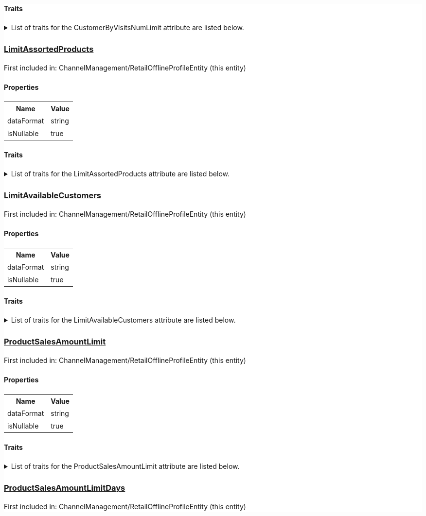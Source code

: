 #### Traits

<details><summary>List of traits for the CustomerByVisitsNumLimit attribute are listed below.</summary></details>

### <a href=#LimitAssortedProducts name="LimitAssortedProducts">LimitAssortedProducts</a>

First included in: ChannelManagement/RetailOfflineProfileEntity (this entity)  

#### Properties

<table><tr><th>Name</th><th>Value</th></tr><tr><td>dataFormat</td><td>string</td></tr><tr><td>isNullable</td><td>true</td></tr></table>

#### Traits

<details><summary>List of traits for the LimitAssortedProducts attribute are listed below.</summary></details>

### <a href=#LimitAvailableCustomers name="LimitAvailableCustomers">LimitAvailableCustomers</a>

First included in: ChannelManagement/RetailOfflineProfileEntity (this entity)  

#### Properties

<table><tr><th>Name</th><th>Value</th></tr><tr><td>dataFormat</td><td>string</td></tr><tr><td>isNullable</td><td>true</td></tr></table>

#### Traits

<details><summary>List of traits for the LimitAvailableCustomers attribute are listed below.</summary></details>

### <a href=#ProductSalesAmountLimit name="ProductSalesAmountLimit">ProductSalesAmountLimit</a>

First included in: ChannelManagement/RetailOfflineProfileEntity (this entity)  

#### Properties

<table><tr><th>Name</th><th>Value</th></tr><tr><td>dataFormat</td><td>string</td></tr><tr><td>isNullable</td><td>true</td></tr></table>

#### Traits

<details><summary>List of traits for the ProductSalesAmountLimit attribute are listed below.</summary></details>

### <a href=#ProductSalesAmountLimitDays name="ProductSalesAmountLimitDays">ProductSalesAmountLimitDays</a>

First included in: ChannelManagement/RetailOfflineProfileEntity (this entity)  
